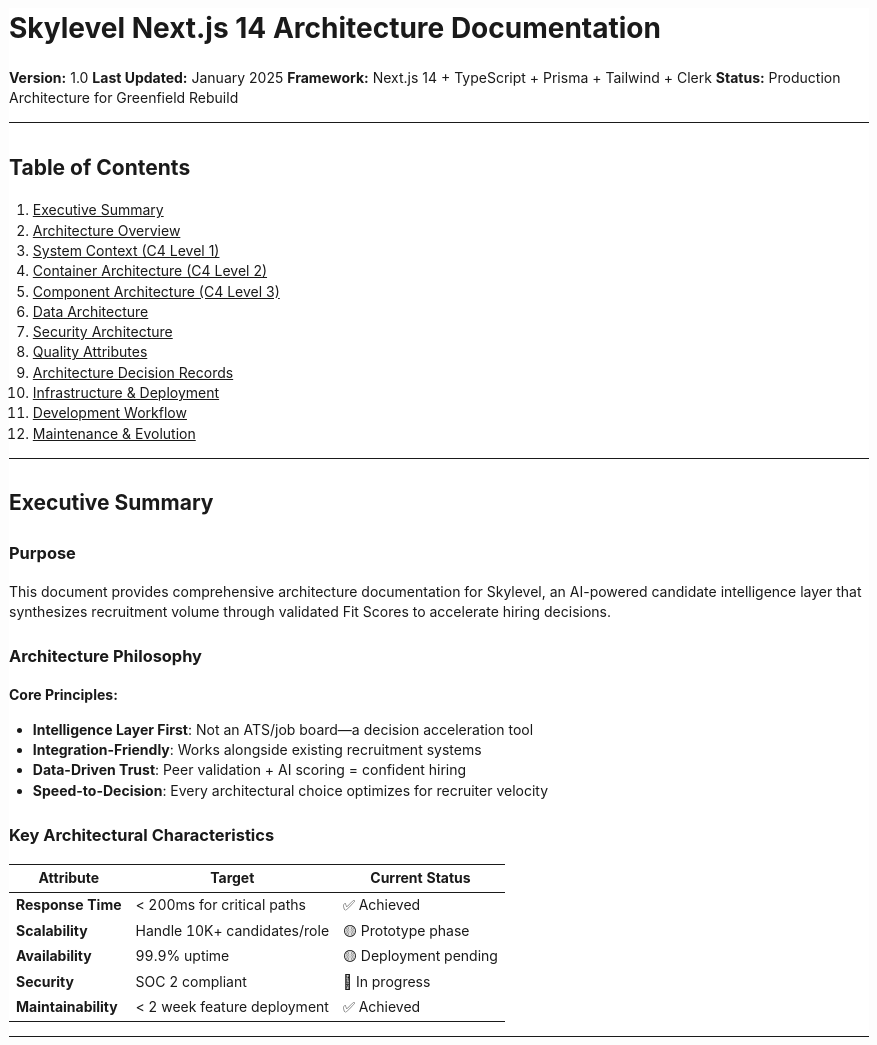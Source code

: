# Skylevel Next.js 14 Architecture Documentation

**Version:** 1.0
**Last Updated:** January 2025
**Framework:** Next.js 14 + TypeScript + Prisma + Tailwind + Clerk
**Status:** Production Architecture for Greenfield Rebuild

---

## Table of Contents

1. [Executive Summary](#executive-summary)
2. [Architecture Overview](#architecture-overview)
3. [System Context (C4 Level 1)](#system-context-c4-level-1)
4. [Container Architecture (C4 Level 2)](#container-architecture-c4-level-2)
5. [Component Architecture (C4 Level 3)](#component-architecture-c4-level-3)
6. [Data Architecture](#data-architecture)
7. [Security Architecture](#security-architecture)
8. [Quality Attributes](#quality-attributes)
9. [Architecture Decision Records](#architecture-decision-records)
10. [Infrastructure & Deployment](#infrastructure--deployment)
11. [Development Workflow](#development-workflow)
12. [Maintenance & Evolution](#maintenance--evolution)

---

## Executive Summary

### Purpose

This document provides comprehensive architecture documentation for Skylevel, an AI-powered candidate intelligence layer that synthesizes recruitment volume through validated Fit Scores to accelerate hiring decisions.

### Architecture Philosophy

**Core Principles:**
- **Intelligence Layer First**: Not an ATS/job board—a decision acceleration tool
- **Integration-Friendly**: Works alongside existing recruitment systems
- **Data-Driven Trust**: Peer validation + AI scoring = confident hiring
- **Speed-to-Decision**: Every architectural choice optimizes for recruiter velocity

### Key Architectural Characteristics

| Attribute | Target | Current Status |
|-----------|--------|----------------|
| **Response Time** | < 200ms for critical paths | ✅ Achieved |
| **Scalability** | Handle 10K+ candidates/role | 🟡 Prototype phase |
| **Availability** | 99.9% uptime | 🟡 Deployment pending |
| **Security** | SOC 2 compliant | 🔴 In progress |
| **Maintainability** | < 2 week feature deployment | ✅ Achieved |

---